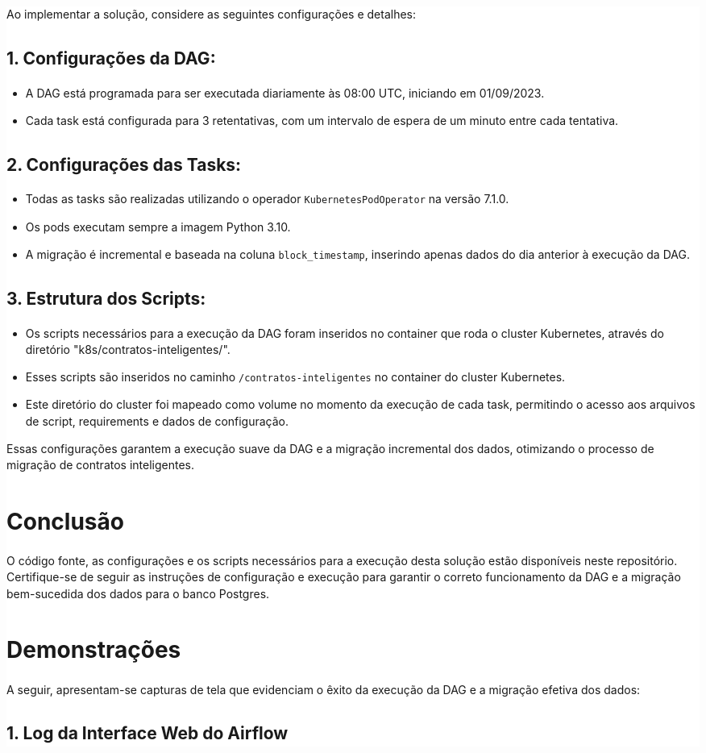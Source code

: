Ao implementar a solução, considere as seguintes configurações e detalhes:

## 1. Configurações da DAG:

- A DAG está programada para ser executada diariamente às 08:00 UTC, iniciando em 01/09/2023.

- Cada task está configurada para 3 retentativas, com um intervalo de espera de um minuto entre cada tentativa.

## 2. Configurações das Tasks:

- Todas as tasks são realizadas utilizando o operador `KubernetesPodOperator` na versão 7.1.0.

- Os pods executam sempre a imagem Python 3.10.

- A migração é incremental e baseada na coluna `block_timestamp`, inserindo apenas dados do dia anterior à execução da DAG.

## 3. Estrutura dos Scripts:

- Os scripts necessários para a execução da DAG foram inseridos no container que roda o cluster Kubernetes, através do diretório "k8s/contratos-inteligentes/".

- Esses scripts são inseridos no caminho `/contratos-inteligentes` no container do cluster Kubernetes.

- Este diretório do cluster foi mapeado como volume no momento da execução de cada task, permitindo o acesso aos arquivos de script, requirements e dados de configuração.

Essas configurações garantem a execução suave da DAG e a migração incremental dos dados, otimizando o processo de migração de contratos inteligentes.

# Conclusão

O código fonte, as configurações e os scripts necessários para a execução desta solução estão disponíveis neste repositório. Certifique-se de seguir as instruções de configuração e execução para garantir o correto funcionamento da DAG e a migração bem-sucedida dos dados para o banco Postgres.

# Demonstrações

A seguir, apresentam-se capturas de tela que evidenciam o êxito da execução da DAG e a migração efetiva dos dados:

## 1. Log da Interface Web do Airflow
